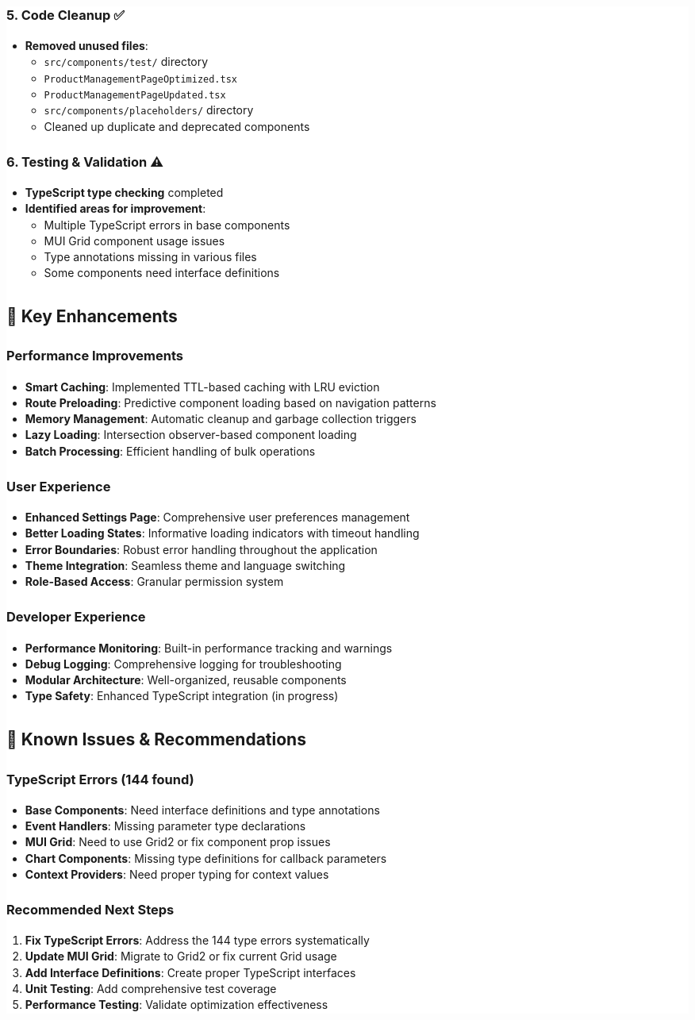 ### 5. Code Cleanup ✅
- **Removed unused files**:
  - `src/components/test/` directory
  - `ProductManagementPageOptimized.tsx`
  - `ProductManagementPageUpdated.tsx`
  - `src/components/placeholders/` directory
  - Cleaned up duplicate and deprecated components

### 6. Testing & Validation ⚠️
- **TypeScript type checking** completed
- **Identified areas for improvement**:
  - Multiple TypeScript errors in base components
  - MUI Grid component usage issues
  - Type annotations missing in various files
  - Some components need interface definitions

## 🔧 Key Enhancements

### Performance Improvements
- **Smart Caching**: Implemented TTL-based caching with LRU eviction
- **Route Preloading**: Predictive component loading based on navigation patterns
- **Memory Management**: Automatic cleanup and garbage collection triggers
- **Lazy Loading**: Intersection observer-based component loading
- **Batch Processing**: Efficient handling of bulk operations

### User Experience
- **Enhanced Settings Page**: Comprehensive user preferences management
- **Better Loading States**: Informative loading indicators with timeout handling
- **Error Boundaries**: Robust error handling throughout the application
- **Theme Integration**: Seamless theme and language switching
- **Role-Based Access**: Granular permission system

### Developer Experience
- **Performance Monitoring**: Built-in performance tracking and warnings
- **Debug Logging**: Comprehensive logging for troubleshooting
- **Modular Architecture**: Well-organized, reusable components
- **Type Safety**: Enhanced TypeScript integration (in progress)

## 🚨 Known Issues & Recommendations

### TypeScript Errors (144 found)
- **Base Components**: Need interface definitions and type annotations
- **Event Handlers**: Missing parameter type declarations
- **MUI Grid**: Need to use Grid2 or fix component prop issues
- **Chart Components**: Missing type definitions for callback parameters
- **Context Providers**: Need proper typing for context values

### Recommended Next Steps
1. **Fix TypeScript Errors**: Address the 144 type errors systematically
2. **Update MUI Grid**: Migrate to Grid2 or fix current Grid usage
3. **Add Interface Definitions**: Create proper TypeScript interfaces
4. **Unit Testing**: Add comprehensive test coverage
5. **Performance Testing**: Validate optimization effectiveness
